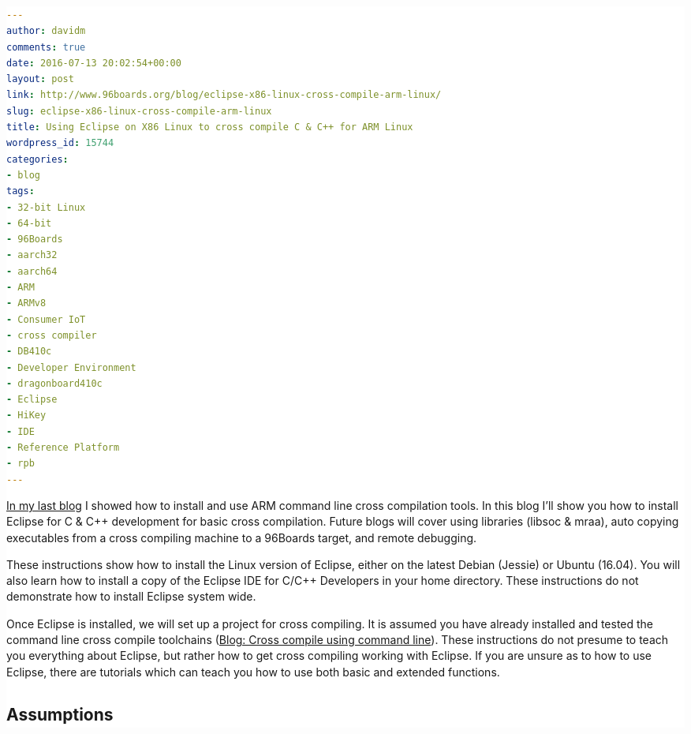 ```yaml
---
author: davidm
comments: true
date: 2016-07-13 20:02:54+00:00
layout: post
link: http://www.96boards.org/blog/eclipse-x86-linux-cross-compile-arm-linux/
slug: eclipse-x86-linux-cross-compile-arm-linux
title: Using Eclipse on X86 Linux to cross compile C & C++ for ARM Linux
wordpress_id: 15744
categories:
- blog
tags:
- 32-bit Linux
- 64-bit
- 96Boards
- aarch32
- aarch64
- ARM
- ARMv8
- Consumer IoT
- cross compiler
- DB410c
- Developer Environment
- dragonboard410c
- Eclipse
- HiKey
- IDE
- Reference Platform
- rpb
---
```


[In my last blog](http://www.96boards.org/blog/cross-compile-files-x86-linux-to-96boards/) I showed how to install and use ARM command line cross compilation tools. In this blog I’ll show you how to install Eclipse for C & C++ development for basic cross compilation. Future blogs will cover using libraries (libsoc & mraa), auto copying executables from a cross compiling machine to a 96Boards target, and remote debugging.

These instructions show how to install the Linux version of Eclipse, either on the latest Debian (Jessie) or Ubuntu (16.04). You will also learn how to install a copy of the Eclipse IDE for C/C++ Developers in your home directory. These instructions do not demonstrate how to install Eclipse system wide.

Once Eclipse is installed, we will set up a project for cross compiling. It is assumed you have already installed and tested the command line cross compile toolchains ([Blog: Cross compile using command line](http://www.96boards.org/blog/cross-compile-files-x86-linux-to-96boards/)). These instructions do not presume to teach you everything about Eclipse, but rather how to get cross compiling working with Eclipse. If you are unsure as to how to use Eclipse, there are tutorials which can teach you how to use both basic and extended functions.


## Assumptions
